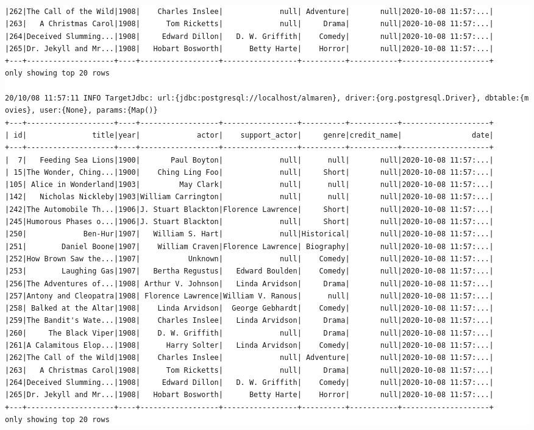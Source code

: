 ```
|262|The Call of the Wild|1908|    Charles Inslee|             null| Adventure|       null|2020-10-08 11:57:...|
|263|   A Christmas Carol|1908|      Tom Ricketts|             null|     Drama|       null|2020-10-08 11:57:...|
|264|Deceived Slumming...|1908|     Edward Dillon|   D. W. Griffith|    Comedy|       null|2020-10-08 11:57:...|
|265|Dr. Jekyll and Mr...|1908|   Hobart Bosworth|      Betty Harte|    Horror|       null|2020-10-08 11:57:...|
+---+--------------------+----+------------------+-----------------+----------+-----------+--------------------+
only showing top 20 rows

20/10/08 11:57:11 INFO TargetJdbc: url:{jdbc:postgresql://localhost/almaren}, driver:{org.postgresql.Driver}, dbtable:{movies}, user:{None}, params:{Map()}
+---+--------------------+----+------------------+-----------------+----------+-----------+--------------------+
| id|               title|year|             actor|    support_actor|     genre|credit_name|                date|
+---+--------------------+----+------------------+-----------------+----------+-----------+--------------------+
|  7|   Feeding Sea Lions|1900|       Paul Boyton|             null|      null|       null|2020-10-08 11:57:...|
| 15|The Wonder, Ching...|1900|    Ching Ling Foo|             null|     Short|       null|2020-10-08 11:57:...|
|105| Alice in Wonderland|1903|         May Clark|             null|      null|       null|2020-10-08 11:57:...|
|142|   Nicholas Nickleby|1903|William Carrington|             null|      null|       null|2020-10-08 11:57:...|
|242|The Automobile Th...|1906|J. Stuart Blackton|Florence Lawrence|     Short|       null|2020-10-08 11:57:...|
|245|Humorous Phases o...|1906|J. Stuart Blackton|             null|     Short|       null|2020-10-08 11:57:...|
|250|             Ben-Hur|1907|   William S. Hart|             null|Historical|       null|2020-10-08 11:57:...|
|251|        Daniel Boone|1907|    William Craven|Florence Lawrence| Biography|       null|2020-10-08 11:57:...|
|252|How Brown Saw the...|1907|           Unknown|             null|    Comedy|       null|2020-10-08 11:57:...|
|253|        Laughing Gas|1907|   Bertha Regustus|   Edward Boulden|    Comedy|       null|2020-10-08 11:57:...|
|256|The Adventures of...|1908| Arthur V. Johnson|   Linda Arvidson|     Drama|       null|2020-10-08 11:57:...|
|257|Antony and Cleopatra|1908| Florence Lawrence|William V. Ranous|      null|       null|2020-10-08 11:57:...|
|258| Balked at the Altar|1908|    Linda Arvidson|  George Gebhardt|    Comedy|       null|2020-10-08 11:57:...|
|259|The Bandit's Wate...|1908|    Charles Inslee|   Linda Arvidson|     Drama|       null|2020-10-08 11:57:...|
|260|     The Black Viper|1908|    D. W. Griffith|             null|     Drama|       null|2020-10-08 11:57:...|
|261|A Calamitous Elop...|1908|      Harry Solter|   Linda Arvidson|    Comedy|       null|2020-10-08 11:57:...|
|262|The Call of the Wild|1908|    Charles Inslee|             null| Adventure|       null|2020-10-08 11:57:...|
|263|   A Christmas Carol|1908|      Tom Ricketts|             null|     Drama|       null|2020-10-08 11:57:...|
|264|Deceived Slumming...|1908|     Edward Dillon|   D. W. Griffith|    Comedy|       null|2020-10-08 11:57:...|
|265|Dr. Jekyll and Mr...|1908|   Hobart Bosworth|      Betty Harte|    Horror|       null|2020-10-08 11:57:...|
+---+--------------------+----+------------------+-----------------+----------+-----------+--------------------+
only showing top 20 rows
```